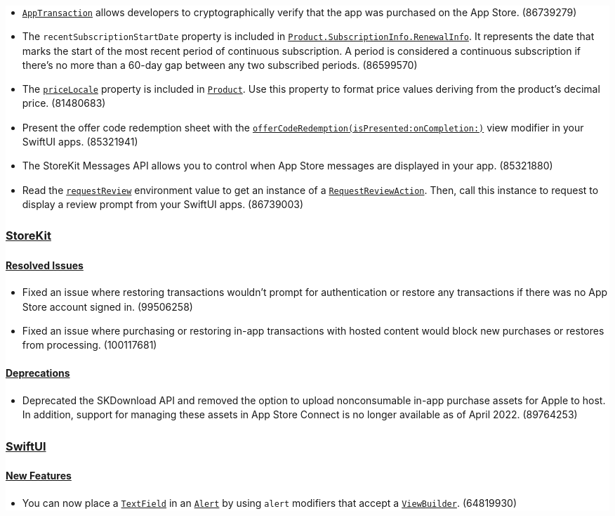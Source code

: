 - [`AppTransaction`](https://developer.apple.com/documentation/StoreKit/AppTransaction) allows developers to cryptographically verify that the app was purchased on the App Store. (86739279)

- The `recentSubscriptionStartDate` property is included in [`Product.SubscriptionInfo.RenewalInfo`](https://developer.apple.com/documentation/StoreKit/Product/SubscriptionInfo/RenewalInfo). It represents the date that marks the start of the most recent period of continuous subscription. A period is considered a continuous subscription if there’s no more than a 60-day gap between any two subscribed periods. (86599570)

- The [`priceLocale`](https://developer.apple.com/documentation/StoreKit/SKProduct/priceLocale) property is included in [`Product`](https://developer.apple.com/documentation/StoreKit/Product). Use this property to format price values deriving from the product’s decimal price. (81480683)

- Present the offer code redemption sheet with the [`offerCodeRedemption(isPresented:onCompletion:)`](https://developer.apple.com/documentation/SwiftUI/View/offerCodeRedemption(isPresented:onCompletion:)) view modifier in your SwiftUI apps. (85321941)

- The StoreKit Messages API allows you to control when App Store messages are displayed in your app. (85321880)

- Read the [`requestReview`](https://developer.apple.com/documentation/SwiftUI/EnvironmentValues/requestReview) environment value to get an instance of a [`RequestReviewAction`](https://developer.apple.com/documentation/StoreKit/RequestReviewAction). Then, call this instance to request to display a review prompt from your SwiftUI apps. (86739003)

### [StoreKit](https://developer.apple.com/documentation/ios-ipados-release-notes/ipados-16-release-notes#StoreKit)

#### [Resolved Issues](https://developer.apple.com/documentation/ios-ipados-release-notes/ipados-16-release-notes#Resolved-Issues)

- Fixed an issue where restoring transactions wouldn’t prompt for authentication or restore any transactions if there was no App Store account signed in. (99506258)

- Fixed an issue where purchasing or restoring in-app transactions with hosted content would block new purchases or restores from processing. (100117681)

#### [Deprecations](https://developer.apple.com/documentation/ios-ipados-release-notes/ipados-16-release-notes#Deprecations)

- Deprecated the SKDownload API and removed the option to upload nonconsumable in-app purchase assets for Apple to host. In addition, support for managing these assets in App Store Connect is no longer available as of April 2022. (89764253)

### [SwiftUI](https://developer.apple.com/documentation/ios-ipados-release-notes/ipados-16-release-notes#SwiftUI)

#### [New Features](https://developer.apple.com/documentation/ios-ipados-release-notes/ipados-16-release-notes#New-Features)

- You can now place a [`TextField`](https://developer.apple.com/documentation/SwiftUI/TextField) in an [`Alert`](https://developer.apple.com/documentation/SwiftUI/Alert) by using `alert` modifiers that accept a [`ViewBuilder`](https://developer.apple.com/documentation/SwiftUI/ViewBuilder). (64819930)
